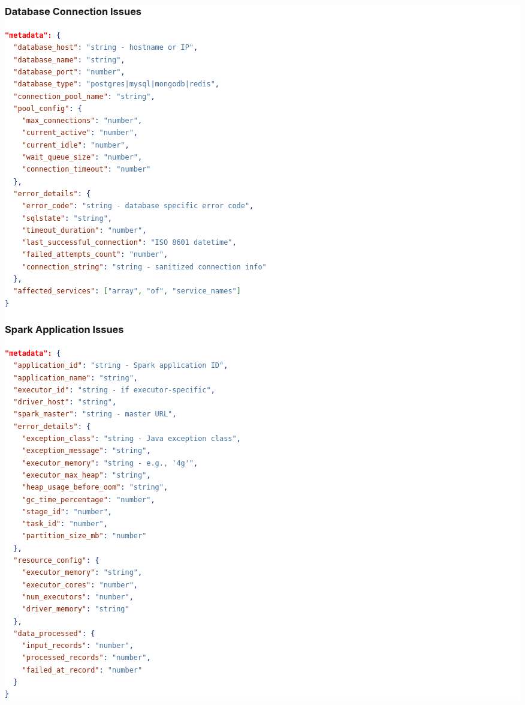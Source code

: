 ### Database Connection Issues

```json
"metadata": {
  "database_host": "string - hostname or IP",
  "database_name": "string",
  "database_port": "number",
  "database_type": "postgres|mysql|mongodb|redis",
  "connection_pool_name": "string",
  "pool_config": {
    "max_connections": "number",
    "current_active": "number", 
    "current_idle": "number",
    "wait_queue_size": "number",
    "connection_timeout": "number"
  },
  "error_details": {
    "error_code": "string - database specific error code",
    "sqlstate": "string",
    "timeout_duration": "number",
    "last_successful_connection": "ISO 8601 datetime",
    "failed_attempts_count": "number",
    "connection_string": "string - sanitized connection info"
  },
  "affected_services": ["array", "of", "service_names"]
}
```

### Spark Application Issues

```json
"metadata": {
  "application_id": "string - Spark application ID",
  "application_name": "string",
  "executor_id": "string - if executor-specific",
  "driver_host": "string",
  "spark_master": "string - master URL",
  "error_details": {
    "exception_class": "string - Java exception class",
    "exception_message": "string",
    "executor_memory": "string - e.g., '4g'",
    "executor_max_heap": "string",
    "heap_usage_before_oom": "string",
    "gc_time_percentage": "number",
    "stage_id": "number",
    "task_id": "number",
    "partition_size_mb": "number"
  },
  "resource_config": {
    "executor_memory": "string",
    "executor_cores": "number",
    "num_executors": "number", 
    "driver_memory": "string"
  },
  "data_processed": {
    "input_records": "number",
    "processed_records": "number",
    "failed_at_record": "number"
  }
}
```
